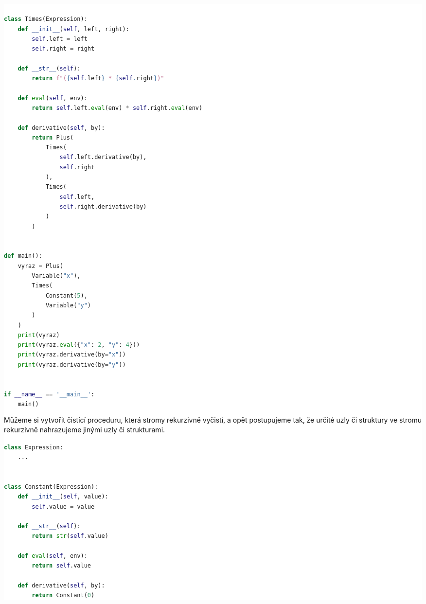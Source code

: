 ```python

class Times(Expression):
    def __init__(self, left, right):
        self.left = left
        self.right = right

    def __str__(self):
        return f"({self.left} * {self.right})"

    def eval(self, env):
        return self.left.eval(env) * self.right.eval(env)

    def derivative(self, by):
        return Plus(
            Times(
                self.left.derivative(by),
                self.right
            ),
            Times(
                self.left,
                self.right.derivative(by)
            )
        )

        
def main():
    vyraz = Plus(
        Variable("x"),
        Times(
            Constant(5),
            Variable("y")
        )
    )
    print(vyraz)
    print(vyraz.eval({"x": 2, "y": 4}))
    print(vyraz.derivative(by="x"))
    print(vyraz.derivative(by="y"))


if __name__ == '__main__':
    main()

```

Můžeme si vytvořit čistící proceduru, která stromy rekurzivně vyčistí, a opět postupujeme tak, že určité uzly či struktury ve stromu rekurzivně nahrazujeme jinými uzly či strukturami. 

```python
class Expression:
    ...


class Constant(Expression):
    def __init__(self, value):
        self.value = value

    def __str__(self):
        return str(self.value)

    def eval(self, env):
        return self.value

    def derivative(self, by):
        return Constant(0)
```